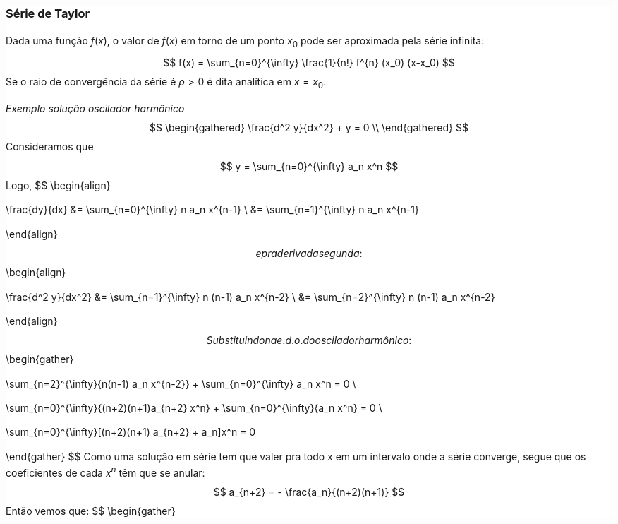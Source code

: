 ### Série de Taylor
Dada uma função $f(x)$, o valor de $f(x)$ em torno de um ponto $x_0$ pode ser aproximada pela série infinita:
$$
f(x) = \sum_{n=0}^{\infty} \frac{1}{n!} f^{n} (x_0) (x-x_0)
$$
Se o raio de convergência da série é $\rho > 0$ é dita analítica em $x=x_0$.

*Exemplo solução oscilador harmônico*
$$
\begin{gathered}
\frac{d^2 y}{dx^2} + y = 0 \\
\end{gathered}
$$
Consideramos que
$$
y = \sum_{n=0}^{\infty} a_n x^n
$$
Logo,
$$
\begin{align}

\frac{dy}{dx} &= \sum_{n=0}^{\infty} n a_n x^{n-1} \\
&= \sum_{n=1}^{\infty} n a_n x^{n-1}

\end{align}
$$
e pra derivada segunda:
$$
\begin{align}

\frac{d^2 y}{dx^2} &= \sum_{n=1}^{\infty} n (n-1) a_n x^{n-2} \\
&= \sum_{n=2}^{\infty} n (n-1) a_n x^{n-2}

\end{align}
$$
Substituindo na e.d.o. do oscilador harmônico:
$$
\begin{gather}

\sum_{n=2}^{\infty}{n(n-1) a_n x^{n-2}} + \sum_{n=0}^{\infty} a_n x^n = 0 \\

\sum_{n=0}^{\infty}{(n+2)(n+1)a_{n+2} x^n} + \sum_{n=0}^{\infty}{a_n x^n} = 0 \\

\sum_{n=0}^{\infty}[(n+2)(n+1) a_{n+2} + a_n]x^n = 0


\end{gather}
$$
Como uma solução em série tem que valer pra todo x em um intervalo onde a série converge, segue que os coeficientes de cada $x^n$ têm que se anular:
$$
a_{n+2} = - \frac{a_n}{(n+2)(n+1)}
$$
Então vemos que:
$$
\begin{gather}
